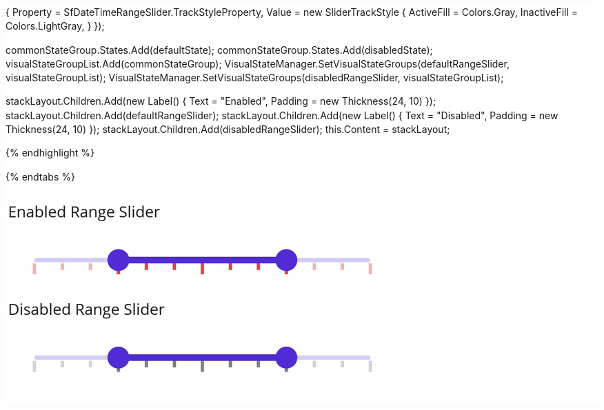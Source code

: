 {
    Property = SfDateTimeRangeSlider.TrackStyleProperty,
    Value = new SliderTrackStyle
    {
        ActiveFill = Colors.Gray,
        InactiveFill = Colors.LightGray,
    }
});

commonStateGroup.States.Add(defaultState);
commonStateGroup.States.Add(disabledState);
visualStateGroupList.Add(commonStateGroup);
VisualStateManager.SetVisualStateGroups(defaultRangeSlider, visualStateGroupList);
VisualStateManager.SetVisualStateGroups(disabledRangeSlider, visualStateGroupList);

stackLayout.Children.Add(new Label() { Text = "Enabled", Padding = new Thickness(24, 10) });
stackLayout.Children.Add(defaultRangeSlider);
stackLayout.Children.Add(new Label() { Text = "Disabled", Padding = new Thickness(24, 10) });
stackLayout.Children.Add(disabledRangeSlider);
this.Content = stackLayout;

{% endhighlight %}

{% endtabs %}

![RangeSlider ticks disabled state](images/ticks/ticks-disabled.png)